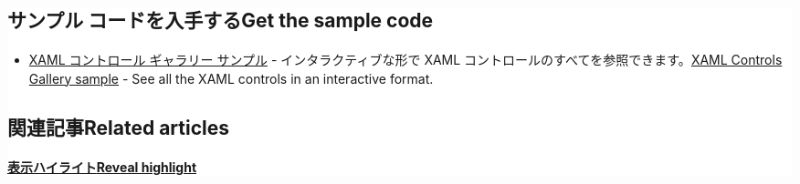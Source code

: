 
## <a name="get-the-sample-code"></a><span data-ttu-id="e9de2-283">サンプル コードを入手する</span><span class="sxs-lookup"><span data-stu-id="e9de2-283">Get the sample code</span></span>

- <span data-ttu-id="e9de2-284">[XAML コントロール ギャラリー サンプル](https://github.com/Microsoft/Windows-universal-samples/tree/master/Samples/XamlUIBasics) - インタラクティブな形で XAML コントロールのすべてを参照できます。</span><span class="sxs-lookup"><span data-stu-id="e9de2-284">[XAML Controls Gallery sample](https://github.com/Microsoft/Windows-universal-samples/tree/master/Samples/XamlUIBasics) - See all the XAML controls in an interactive format.</span></span>

## <a name="related-articles"></a><span data-ttu-id="e9de2-285">関連記事</span><span class="sxs-lookup"><span data-stu-id="e9de2-285">Related articles</span></span>

[**<span data-ttu-id="e9de2-286">表示ハイライト</span><span class="sxs-lookup"><span data-stu-id="e9de2-286">Reveal highlight</span></span>**](reveal.md)

